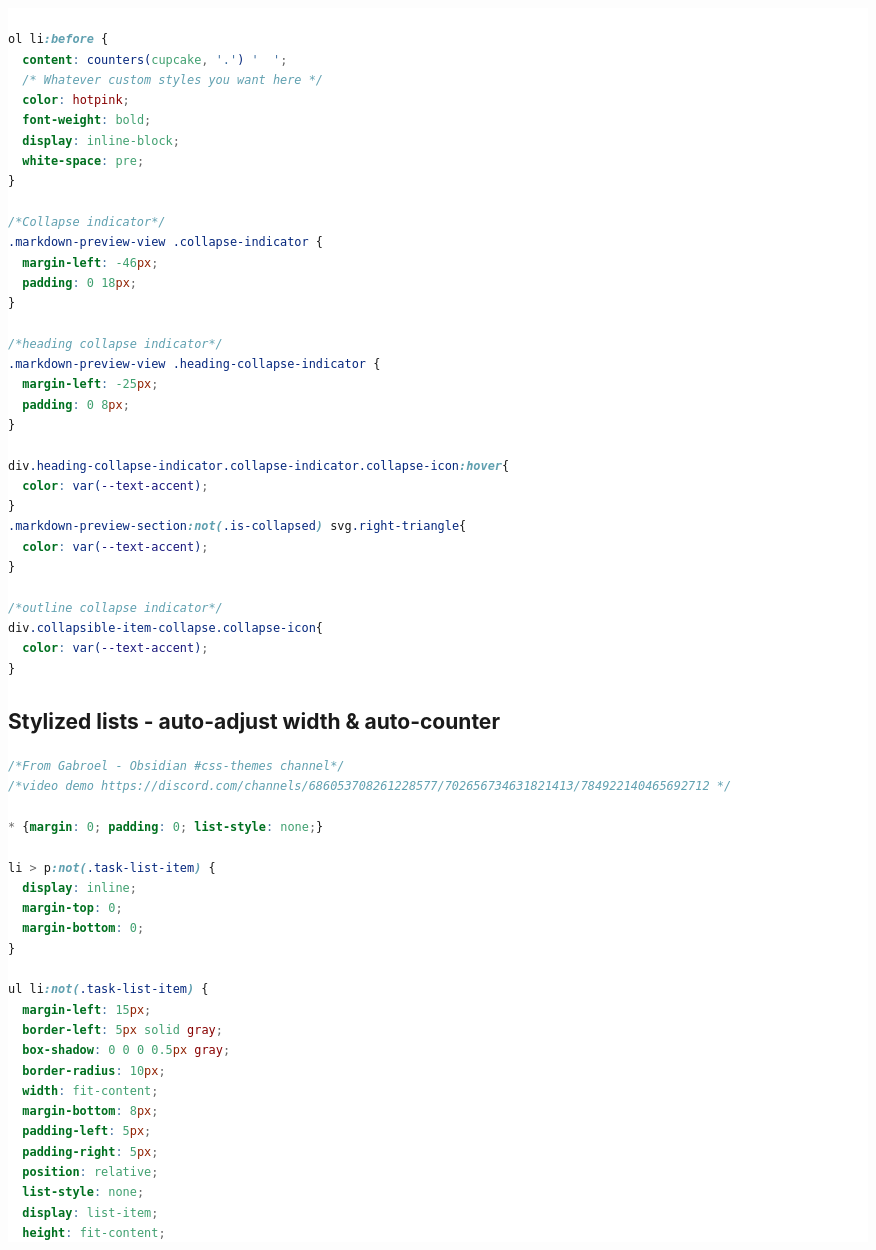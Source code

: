 ```css

ol li:before {
  content: counters(cupcake, '.') '  ';
  /* Whatever custom styles you want here */
  color: hotpink;
  font-weight: bold;
  display: inline-block;
  white-space: pre;
}

/*Collapse indicator*/
.markdown-preview-view .collapse-indicator {
  margin-left: -46px;
  padding: 0 18px;
}

/*heading collapse indicator*/
.markdown-preview-view .heading-collapse-indicator {
  margin-left: -25px;
  padding: 0 8px;
}

div.heading-collapse-indicator.collapse-indicator.collapse-icon:hover{
  color: var(--text-accent);
}
.markdown-preview-section:not(.is-collapsed) svg.right-triangle{
  color: var(--text-accent);
}

/*outline collapse indicator*/
div.collapsible-item-collapse.collapse-icon{
  color: var(--text-accent);
}
```

## Stylized lists - auto-adjust width & auto-counter
```css
/*From Gabroel - Obsidian #css-themes channel*/
/*video demo https://discord.com/channels/686053708261228577/702656734631821413/784922140465692712 */

* {margin: 0; padding: 0; list-style: none;}

li > p:not(.task-list-item) {
  display: inline;
  margin-top: 0;
  margin-bottom: 0;
}

ul li:not(.task-list-item) {
  margin-left: 15px;
  border-left: 5px solid gray;
  box-shadow: 0 0 0 0.5px gray;
  border-radius: 10px;
  width: fit-content;
  margin-bottom: 8px;
  padding-left: 5px;
  padding-right: 5px;
  position: relative;
  list-style: none;
  display: list-item;
  height: fit-content;
```